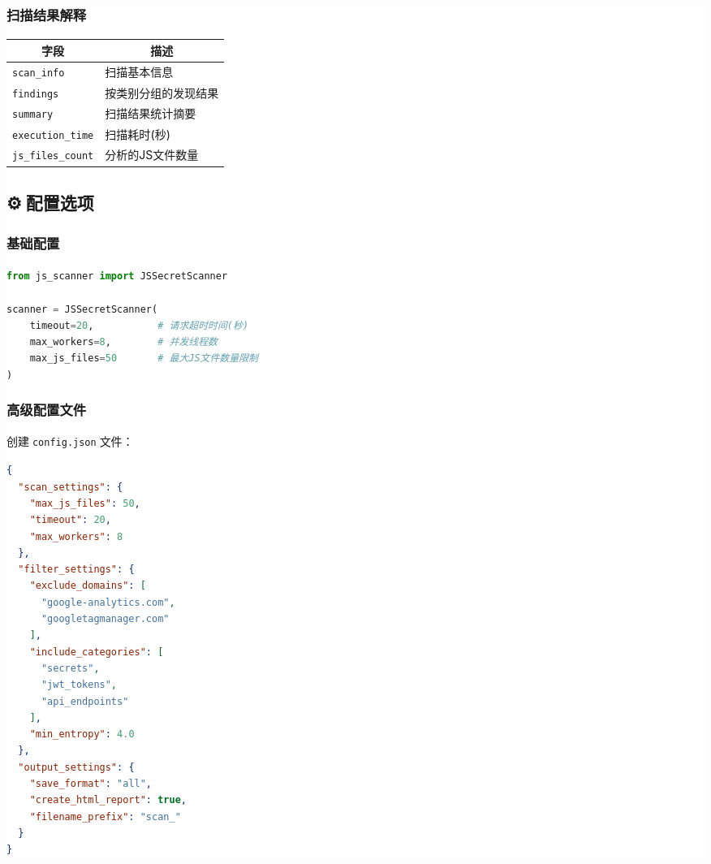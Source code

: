 ### 扫描结果解释

| 字段 | 描述 |
|------|------|
| `scan_info` | 扫描基本信息 |
| `findings` | 按类别分组的发现结果 |
| `summary` | 扫描结果统计摘要 |
| `execution_time` | 扫描耗时(秒) |
| `js_files_count` | 分析的JS文件数量 |

## ⚙️ 配置选项

### 基础配置
```python
from js_scanner import JSSecretScanner

scanner = JSSecretScanner(
    timeout=20,           # 请求超时时间(秒)
    max_workers=8,        # 并发线程数
    max_js_files=50       # 最大JS文件数量限制
)
```

### 高级配置文件
创建 `config.json` 文件：
```json
{
  "scan_settings": {
    "max_js_files": 50,
    "timeout": 20,
    "max_workers": 8
  },
  "filter_settings": {
    "exclude_domains": [
      "google-analytics.com",
      "googletagmanager.com"
    ],
    "include_categories": [
      "secrets",
      "jwt_tokens",
      "api_endpoints"
    ],
    "min_entropy": 4.0
  },
  "output_settings": {
    "save_format": "all",
    "create_html_report": true,
    "filename_prefix": "scan_"
  }
}
```
